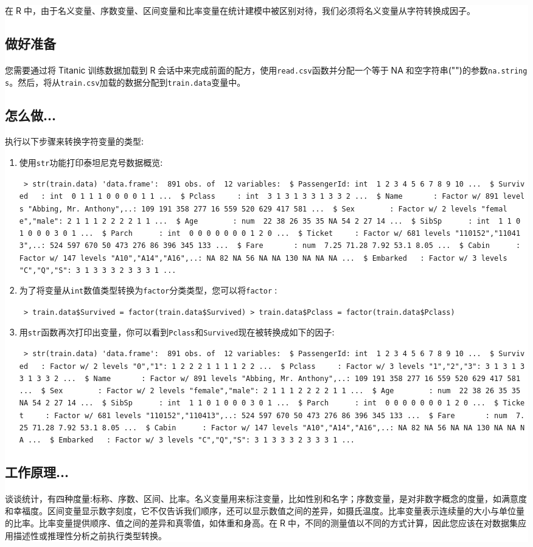 在 R 中，由于名义变量、序数变量、区间变量和比率变量在统计建模中被区别对待，我们必须将名义变量从字符转换成因子。

<title>Converting types on character variables</title>  

## 做好准备

您需要通过将 Titanic 训练数据加载到 R 会话中来完成前面的配方，使用`read.csv`函数并分配一个等于 NA 和空字符串("")的参数`na.strings`。然后，将从`train.csv`加载的数据分配到`train.data`变量中。

<title>Converting types on character variables</title>  

## 怎么做...

执行以下步骤来转换字符变量的类型:

1.  使用`str`功能打印泰坦尼克号数据概览:

    ```
     > str(train.data) 'data.frame':  891 obs. of  12 variables:  $ PassengerId: int  1 2 3 4 5 6 7 8 9 10 ...  $ Survived   : int  0 1 1 1 0 0 0 0 1 1 ...  $ Pclass     : int  3 1 3 1 3 3 1 3 3 2 ...  $ Name       : Factor w/ 891 levels "Abbing, Mr. Anthony",..: 109 191 358 277 16 559 520 629 417 581 ...  $ Sex        : Factor w/ 2 levels "female","male": 2 1 1 1 2 2 2 2 1 1 ...  $ Age        : num  22 38 26 35 35 NA 54 2 27 14 ...  $ SibSp      : int  1 1 0 1 0 0 0 3 0 1 ...  $ Parch      : int  0 0 0 0 0 0 0 1 2 0 ...  $ Ticket     : Factor w/ 681 levels "110152","110413",..: 524 597 670 50 473 276 86 396 345 133 ...  $ Fare       : num  7.25 71.28 7.92 53.1 8.05 ...  $ Cabin      : Factor w/ 147 levels "A10","A14","A16",..: NA 82 NA 56 NA NA 130 NA NA NA ...  $ Embarked   : Factor w/ 3 levels "C","Q","S": 3 1 3 3 3 2 3 3 3 1 ... 
    ```

2.  为了将变量从`int`数值类型转换为`factor`分类类型，您可以将`factor` :

    ```
     > train.data$Survived = factor(train.data$Survived) > train.data$Pclass = factor(train.data$Pclass) 
    ```

3.  用`str`函数再次打印出变量，你可以看到`Pclass`和`Survived`现在被转换成如下的因子:

    ```
     > str(train.data) 'data.frame':  891 obs. of  12 variables:  $ PassengerId: int  1 2 3 4 5 6 7 8 9 10 ...  $ Survived   : Factor w/ 2 levels "0","1": 1 2 2 2 1 1 1 1 2 2 ...  $ Pclass     : Factor w/ 3 levels "1","2","3": 3 1 3 1 3 3 1 3 3 2 ...  $ Name       : Factor w/ 891 levels "Abbing, Mr. Anthony",..: 109 191 358 277 16 559 520 629 417 581 ...  $ Sex        : Factor w/ 2 levels "female","male": 2 1 1 1 2 2 2 2 1 1 ...  $ Age        : num  22 38 26 35 35 NA 54 2 27 14 ...  $ SibSp      : int  1 1 0 1 0 0 0 3 0 1 ...  $ Parch      : int  0 0 0 0 0 0 0 1 2 0 ...  $ Ticket     : Factor w/ 681 levels "110152","110413",..: 524 597 670 50 473 276 86 396 345 133 ...  $ Fare       : num  7.25 71.28 7.92 53.1 8.05 ...  $ Cabin      : Factor w/ 147 levels "A10","A14","A16",..: NA 82 NA 56 NA NA 130 NA NA NA ...  $ Embarked   : Factor w/ 3 levels "C","Q","S": 3 1 3 3 3 2 3 3 3 1 ... 
    ```

<title>Converting types on character variables</title>  

## 工作原理...

谈谈统计，有四种度量:标称、序数、区间、比率。名义变量用来标注变量，比如性别和名字；序数变量，是对非数字概念的度量，如满意度和幸福度。区间变量显示数字刻度，它不仅告诉我们顺序，还可以显示数值之间的差异，如摄氏温度。比率变量表示连续量的大小与单位量的比率。比率变量提供顺序、值之间的差异和真零值，如体重和身高。在 R 中，不同的测量值以不同的方式计算，因此您应该在对数据集应用描述性或推理性分析之前执行类型转换。
